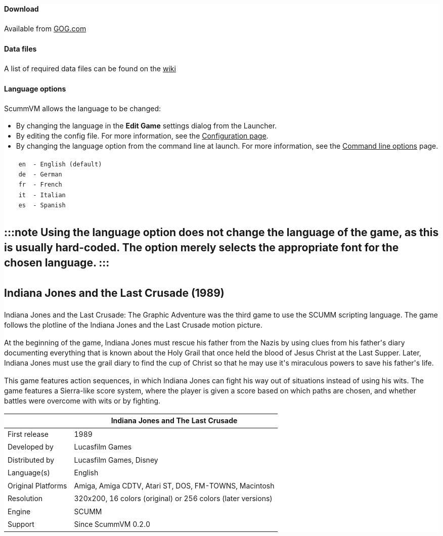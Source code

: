 #### Download
Available from [GOG.com](http://gog.com/game/zak_mckracken_and_the_alien_mindbenders?pp=22d200f8670dbdb3e253a90eee5098477c95c23d)

#### Data files

A list of required data files can be found on the [wiki](https://wiki.scummvm.org/index.php?title=Datafiles#Zak_McKracken_and_the_Alien_Mindbenders)

#### Language options
ScummVM allows the language to be changed:

- By changing the language in the **Edit Game** settings dialog from the Launcher.
- By editing the config file. For more information, see the [Configuration page](/advanced/configuration).
- By changing the language option from the command line at launch. For more information, see the [Command line options](/advanced/command_line) page.
````
    en  - English (default)
    de  - German
    fr  - French
    it  - Italian
    es  - Spanish
````
:::note
Using the language option does not change the language of the game, as this is usually hard-coded. The option merely selects the appropriate font for the chosen language.
:::
---

## Indiana Jones and the Last Crusade (1989) <a id="indy3"></a>

Indiana Jones and the Last Crusade: The Graphic Adventure was the third game to use the SCUMM scripting language. The game follows the plotline of the Indiana Jones and the Last Crusade motion picture.

At the beginning of the game, Indiana Jones must rescue his father from the Nazis by using clues from his father's diary documenting everything that is known about the Holy Grail that once held the blood of Jesus Christ at the Last Supper. Later, Indiana Jones must use the grail diary to find the cup of Christ so that he may use it's miraculous powers to save his father's life.

This game features action sequences, in which Indiana Jones can fight his way out of situations instead of using his wits. The game features a Sierra-like score system, where the player is given a score based on which paths are chosen, and whether battles were overcome with wits or by fighting.

|  | Indiana Jones and The Last Crusade |
|-|-|
|First release| 1989|
|Developed by| Lucasfilm Games |
|Distributed by | Lucasfilm Games, Disney |
|Language(s)| English|
|Original Platforms| Amiga, Amiga CDTV, Atari ST, DOS, FM-TOWNS, Macintosh |
|Resolution| 320x200, 16 colors (original) or 256 colors (later versions)|
|Engine | SCUMM |
|Support| Since ScummVM 0.2.0|
